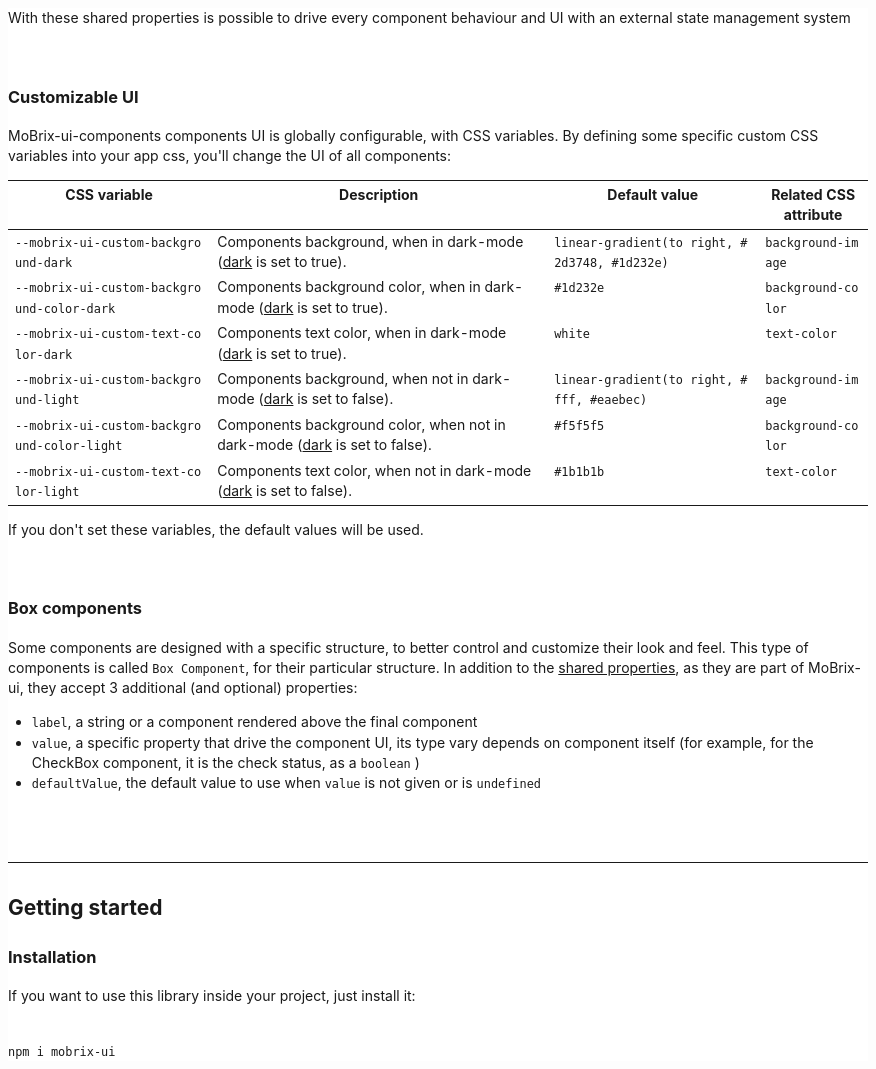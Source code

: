With these shared properties is possible to drive every component behaviour and UI with an external state management system

<br>

### Customizable UI

MoBrix-ui-components components UI is globally configurable, with CSS variables. By defining some specific custom CSS variables into your app css, you'll change the UI of all components:

| CSS variable                                | Description                                                                                                 | Default value                                 | Related CSS attribute |
| ------------------------------------------- | ----------------------------------------------------------------------------------------------------------- | --------------------------------------------- | --------------------- |
| `--mobrix-ui-custom-background-dark`        | Components background, when in dark-mode ([dark](#shared-components-properties) is set to true).            | `linear-gradient(to right, #2d3748, #1d232e)` | `background-image`    |
| `--mobrix-ui-custom-background-color-dark`  | Components background color, when in dark-mode ([dark](#shared-components-properties) is set to true).      | `#1d232e`                                     | `background-color`    |
| `--mobrix-ui-custom-text-color-dark`        | Components text color, when in dark-mode ([dark](#shared-components-properties) is set to true).            | `white`                                       | `text-color`          |
| `--mobrix-ui-custom-background-light`       | Components background, when not in dark-mode ([dark](#shared-components-properties) is set to false).       | `linear-gradient(to right, #fff, #eaebec)`    | `background-image`    |
| `--mobrix-ui-custom-background-color-light` | Components background color, when not in dark-mode ([dark](#shared-components-properties) is set to false). | `#f5f5f5`                                     | `background-color`    |
| `--mobrix-ui-custom-text-color-light`       | Components text color, when not in dark-mode ([dark](#shared-components-properties) is set to false).       | `#1b1b1b`                                     | `text-color`          |

If you don't set these variables, the default values will be used.

<br>

### Box components

Some components are designed with a specific structure, to better control and customize their look and feel. This type of components is called `Box Component`, for their particular structure. In addition to the [shared properties](#shared-components-properties), as they are part of MoBrix-ui, they accept 3 additional (and optional) properties:

- `label`, a string or a component rendered above the final component
- `value`, a specific property that drive the component UI, its type vary depends on component itself (for example, for the CheckBox component, it is the check status, as a `boolean` )
- `defaultValue`, the default value to use when `value` is not given or is `undefined`

<div align="center">
<img width="380px" alt="" src="https://user-images.githubusercontent.com/47371276/185260384-880a0542-20df-44ab-b1fb-3763e064f41e.png" />
</div>

<br>

---

## Getting started

### Installation

If you want to use this library inside your project, just install it:

```

npm i mobrix-ui

```

